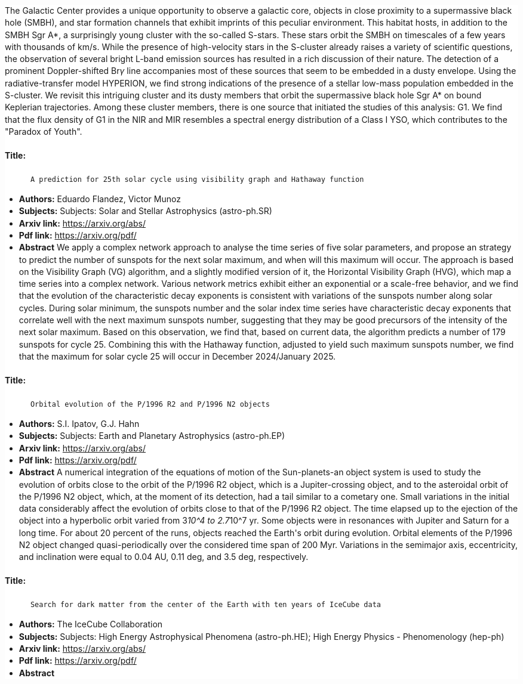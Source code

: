  The Galactic Center provides a unique opportunity to observe a galactic core, objects in close proximity to a supermassive black hole (SMBH), and star formation channels that exhibit imprints of this peculiar environment. This habitat hosts, in addition to the SMBH Sgr A*, a surprisingly young cluster with the so-called S-stars. These stars orbit the SMBH on timescales of a few years with thousands of km/s. While the presence of high-velocity stars in the S-cluster already raises a variety of scientific questions, the observation of several bright L-band emission sources has resulted in a rich discussion of their nature. The detection of a prominent Doppler-shifted Br$\gamma$ line accompanies most of these sources that seem to be embedded in a dusty envelope. Using the radiative-transfer model HYPERION, we find strong indications of the presence of a stellar low-mass population embedded in the S-cluster. We revisit this intriguing cluster and its dusty members that orbit the supermassive black hole Sgr A* on bound Keplerian trajectories. Among these cluster members, there is one source that initiated the studies of this analysis: G1. We find that the flux density of G1 in the NIR and MIR resembles a spectral energy distribution of a Class I YSO, which contributes to the "Paradox of Youth".
#### Title:
          A prediction for 25th solar cycle using visibility graph and Hathaway function
 - **Authors:** Eduardo Flandez, Victor Munoz
 - **Subjects:** Subjects:
Solar and Stellar Astrophysics (astro-ph.SR)
 - **Arxiv link:** https://arxiv.org/abs/
 - **Pdf link:** https://arxiv.org/pdf/
 - **Abstract**
 We apply a complex network approach to analyse the time series of five solar parameters, and propose an strategy to predict the number of sunspots for the next solar maximum, and when will this maximum will occur. The approach is based on the Visibility Graph (VG) algorithm, and a slightly modified version of it, the Horizontal Visibility Graph (HVG), which map a time series into a complex network. Various network metrics exhibit either an exponential or a scale-free behavior, and we find that the evolution of the characteristic decay exponents is consistent with variations of the sunspots number along solar cycles. During solar minimum, the sunspots number and the solar index time series have characteristic decay exponents that correlate well with the next maximum sunspots number, suggesting that they may be good precursors of the intensity of the next solar maximum. Based on this observation, we find that, based on current data, the algorithm predicts a number of 179 sunspots for cycle 25. Combining this with the Hathaway function, adjusted to yield such maximum sunspots number, we find that the maximum for solar cycle 25 will occur in December 2024/January 2025.
#### Title:
          Orbital evolution of the P/1996 R2 and P/1996 N2 objects
 - **Authors:** S.I. Ipatov, G.J. Hahn
 - **Subjects:** Subjects:
Earth and Planetary Astrophysics (astro-ph.EP)
 - **Arxiv link:** https://arxiv.org/abs/
 - **Pdf link:** https://arxiv.org/pdf/
 - **Abstract**
 A numerical integration of the equations of motion of the Sun-planets-an object system is used to study the evolution of orbits close to the orbit of the P/1996 R2 object, which is a Jupiter-crossing object, and to the asteroidal orbit of the P/1996 N2 object, which, at the moment of its detection, had a tail similar to a cometary one. Small variations in the initial data considerably affect the evolution of orbits close to that of the P/1996 R2 object. The time elapsed up to the ejection of the object into a hyperbolic orbit varied from 3*10^4 to 2.7*10^7 yr. Some objects were in resonances with Jupiter and Saturn for a long time. For about 20 percent of the runs, objects reached the Earth's orbit during evolution. Orbital elements of the P/1996 N2 object changed quasi-periodically over the considered time span of 200 Myr. Variations in the semimajor axis, eccentricity, and inclination were equal to 0.04 AU, 0.11 deg, and 3.5 deg, respectively.
#### Title:
          Search for dark matter from the center of the Earth with ten years of IceCube data
 - **Authors:** The IceCube Collaboration
 - **Subjects:** Subjects:
High Energy Astrophysical Phenomena (astro-ph.HE); High Energy Physics - Phenomenology (hep-ph)
 - **Arxiv link:** https://arxiv.org/abs/
 - **Pdf link:** https://arxiv.org/pdf/
 - **Abstract**